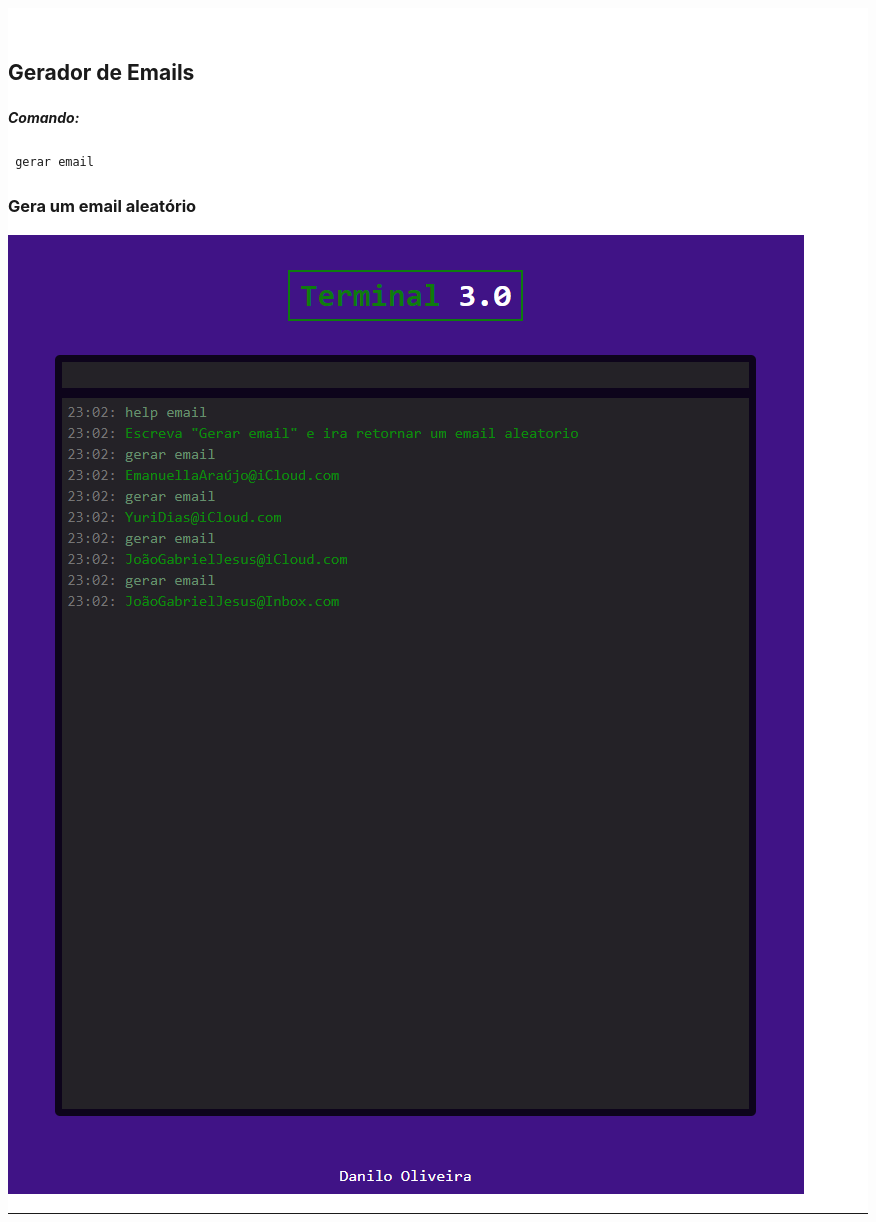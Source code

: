 
<br>

## Gerador de Emails

##### Comando:
```bash
 gerar email
```
### Gera um email aleatório

![Destinos](/img/email.png)

---